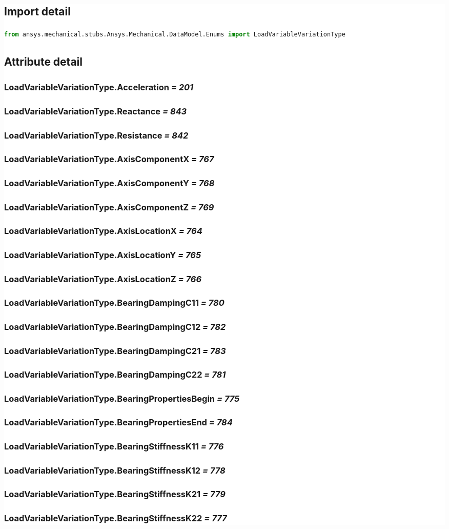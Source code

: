 ## Import detail

```python
from ansys.mechanical.stubs.Ansys.Mechanical.DataModel.Enums import LoadVariableVariationType
```

## Attribute detail

### LoadVariableVariationType.Acceleration *= 201*

### LoadVariableVariationType.Reactance *= 843*

### LoadVariableVariationType.Resistance *= 842*

### LoadVariableVariationType.AxisComponentX *= 767*

### LoadVariableVariationType.AxisComponentY *= 768*

### LoadVariableVariationType.AxisComponentZ *= 769*

### LoadVariableVariationType.AxisLocationX *= 764*

### LoadVariableVariationType.AxisLocationY *= 765*

### LoadVariableVariationType.AxisLocationZ *= 766*

### LoadVariableVariationType.BearingDampingC11 *= 780*

### LoadVariableVariationType.BearingDampingC12 *= 782*

### LoadVariableVariationType.BearingDampingC21 *= 783*

### LoadVariableVariationType.BearingDampingC22 *= 781*

### LoadVariableVariationType.BearingPropertiesBegin *= 775*

### LoadVariableVariationType.BearingPropertiesEnd *= 784*

### LoadVariableVariationType.BearingStiffnessK11 *= 776*

### LoadVariableVariationType.BearingStiffnessK12 *= 778*

### LoadVariableVariationType.BearingStiffnessK21 *= 779*

### LoadVariableVariationType.BearingStiffnessK22 *= 777*

